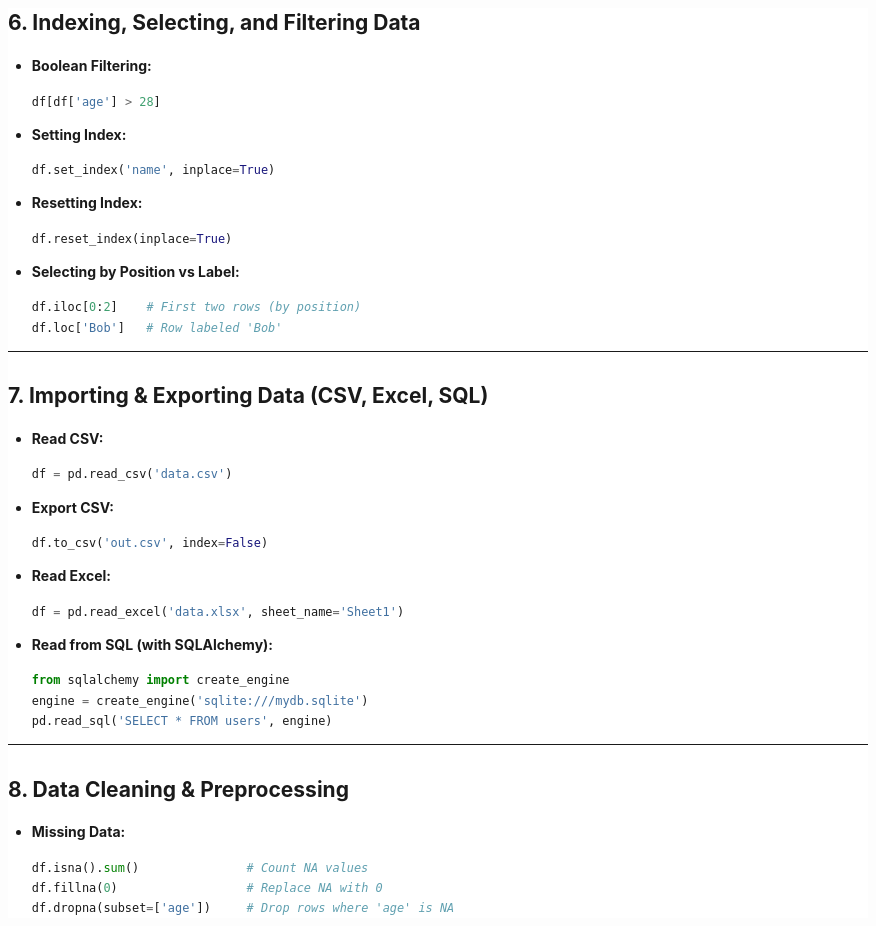 
## 6. Indexing, Selecting, and Filtering Data

- **Boolean Filtering:**
  ```python
  df[df['age'] > 28]
  ```

- **Setting Index:**
  ```python
  df.set_index('name', inplace=True)
  ```

- **Resetting Index:**
  ```python
  df.reset_index(inplace=True)
  ```

- **Selecting by Position vs Label:**
  ```python
  df.iloc[0:2]    # First two rows (by position)
  df.loc['Bob']   # Row labeled 'Bob'
  ```

---

## 7. Importing & Exporting Data (CSV, Excel, SQL)

- **Read CSV:**
  ```python
  df = pd.read_csv('data.csv')
  ```

- **Export CSV:**
  ```python
  df.to_csv('out.csv', index=False)
  ```

- **Read Excel:**
  ```python
  df = pd.read_excel('data.xlsx', sheet_name='Sheet1')
  ```

- **Read from SQL (with SQLAlchemy):**
  ```python
  from sqlalchemy import create_engine
  engine = create_engine('sqlite:///mydb.sqlite')
  pd.read_sql('SELECT * FROM users', engine)
  ```

---

## 8. Data Cleaning & Preprocessing

- **Missing Data:**
  ```python
  df.isna().sum()               # Count NA values
  df.fillna(0)                  # Replace NA with 0
  df.dropna(subset=['age'])     # Drop rows where 'age' is NA
  ```
